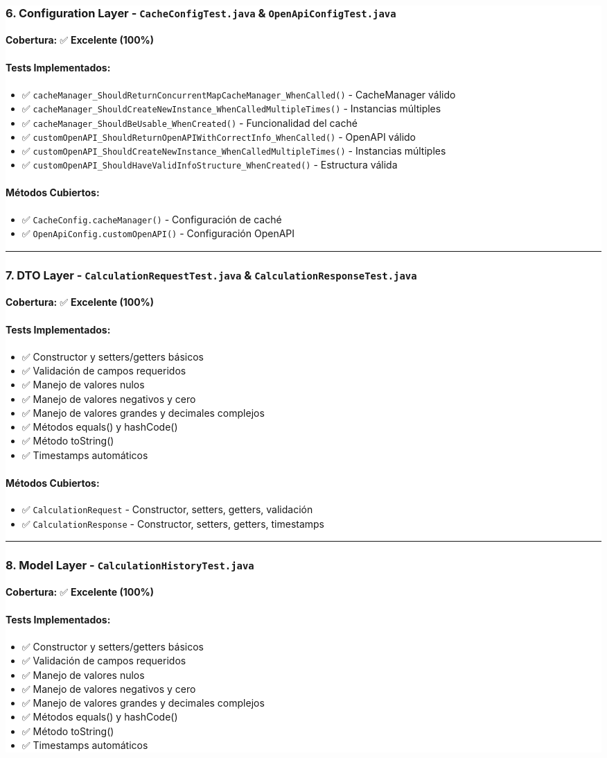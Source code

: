 
### 6. **Configuration Layer** - `CacheConfigTest.java` & `OpenApiConfigTest.java`
**Cobertura:** ✅ **Excelente (100%)**

#### Tests Implementados:
- ✅ `cacheManager_ShouldReturnConcurrentMapCacheManager_WhenCalled()` - CacheManager válido
- ✅ `cacheManager_ShouldCreateNewInstance_WhenCalledMultipleTimes()` - Instancias múltiples
- ✅ `cacheManager_ShouldBeUsable_WhenCreated()` - Funcionalidad del caché
- ✅ `customOpenAPI_ShouldReturnOpenAPIWithCorrectInfo_WhenCalled()` - OpenAPI válido
- ✅ `customOpenAPI_ShouldCreateNewInstance_WhenCalledMultipleTimes()` - Instancias múltiples
- ✅ `customOpenAPI_ShouldHaveValidInfoStructure_WhenCreated()` - Estructura válida

#### Métodos Cubiertos:
- ✅ `CacheConfig.cacheManager()` - Configuración de caché
- ✅ `OpenApiConfig.customOpenAPI()` - Configuración OpenAPI

---

### 7. **DTO Layer** - `CalculationRequestTest.java` & `CalculationResponseTest.java`
**Cobertura:** ✅ **Excelente (100%)**

#### Tests Implementados:
- ✅ Constructor y setters/getters básicos
- ✅ Validación de campos requeridos
- ✅ Manejo de valores nulos
- ✅ Manejo de valores negativos y cero
- ✅ Manejo de valores grandes y decimales complejos
- ✅ Métodos equals() y hashCode()
- ✅ Método toString()
- ✅ Timestamps automáticos

#### Métodos Cubiertos:
- ✅ `CalculationRequest` - Constructor, setters, getters, validación
- ✅ `CalculationResponse` - Constructor, setters, getters, timestamps

---

### 8. **Model Layer** - `CalculationHistoryTest.java`
**Cobertura:** ✅ **Excelente (100%)**

#### Tests Implementados:
- ✅ Constructor y setters/getters básicos
- ✅ Validación de campos requeridos
- ✅ Manejo de valores nulos
- ✅ Manejo de valores negativos y cero
- ✅ Manejo de valores grandes y decimales complejos
- ✅ Métodos equals() y hashCode()
- ✅ Método toString()
- ✅ Timestamps automáticos
